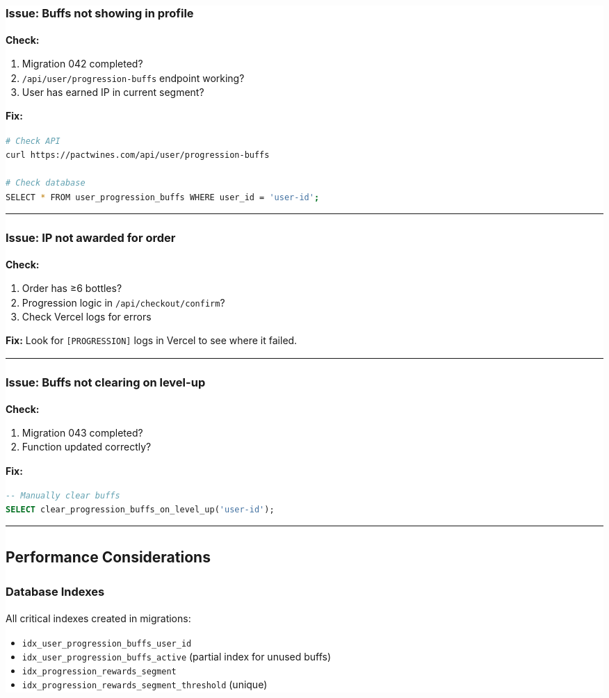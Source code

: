 ### Issue: Buffs not showing in profile

**Check:**
1. Migration 042 completed?
2. `/api/user/progression-buffs` endpoint working?
3. User has earned IP in current segment?

**Fix:**
```bash
# Check API
curl https://pactwines.com/api/user/progression-buffs

# Check database
SELECT * FROM user_progression_buffs WHERE user_id = 'user-id';
```

---

### Issue: IP not awarded for order

**Check:**
1. Order has ≥6 bottles?
2. Progression logic in `/api/checkout/confirm`?
3. Check Vercel logs for errors

**Fix:**
Look for `[PROGRESSION]` logs in Vercel to see where it failed.

---

### Issue: Buffs not clearing on level-up

**Check:**
1. Migration 043 completed?
2. Function updated correctly?

**Fix:**
```sql
-- Manually clear buffs
SELECT clear_progression_buffs_on_level_up('user-id');
```

---

## Performance Considerations

### Database Indexes

All critical indexes created in migrations:
- `idx_user_progression_buffs_user_id`
- `idx_user_progression_buffs_active` (partial index for unused buffs)
- `idx_progression_rewards_segment`
- `idx_progression_rewards_segment_threshold` (unique)
